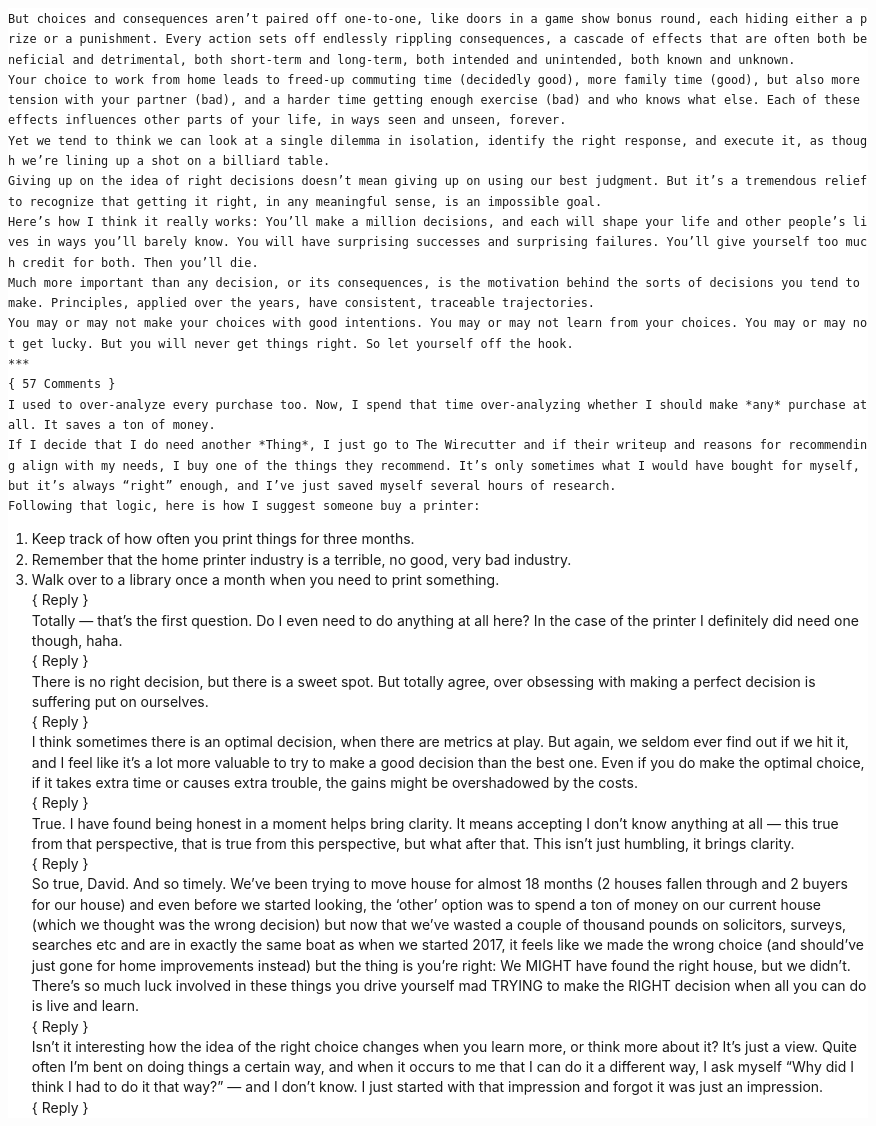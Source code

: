     But choices and consequences aren’t paired off one-to-one, like doors in a game show bonus round, each hiding either a prize or a punishment. Every action sets off endlessly rippling consequences, a cascade of effects that are often both beneficial and detrimental, both short-term and long-term, both intended and unintended, both known and unknown.  
    Your choice to work from home leads to freed-up commuting time (decidedly good), more family time (good), but also more tension with your partner (bad), and a harder time getting enough exercise (bad) and who knows what else. Each of these effects influences other parts of your life, in ways seen and unseen, forever.  
    Yet we tend to think we can look at a single dilemma in isolation, identify the right response, and execute it, as though we’re lining up a shot on a billiard table.  
    Giving up on the idea of right decisions doesn’t mean giving up on using our best judgment. But it’s a tremendous relief to recognize that getting it right, in any meaningful sense, is an impossible goal.  
    Here’s how I think it really works: You’ll make a million decisions, and each will shape your life and other people’s lives in ways you’ll barely know. You will have surprising successes and surprising failures. You’ll give yourself too much credit for both. Then you’ll die.  
    Much more important than any decision, or its consequences, is the motivation behind the sorts of decisions you tend to make. Principles, applied over the years, have consistent, traceable trajectories.  
    You may or may not make your choices with good intentions. You may or may not learn from your choices. You may or may not get lucky. But you will never get things right. So let yourself off the hook.  
    ***  
    { 57 Comments }  
    I used to over-analyze every purchase too. Now, I spend that time over-analyzing whether I should make *any* purchase at all. It saves a ton of money.  
    If I decide that I do need another *Thing*, I just go to The Wirecutter and if their writeup and reasons for recommending align with my needs, I buy one of the things they recommend. It’s only sometimes what I would have bought for myself, but it’s always “right” enough, and I’ve just saved myself several hours of research.  
    Following that logic, here is how I suggest someone buy a printer:
1. Keep track of how often you print things for three months.
2. Remember that the home printer industry is a terrible, no good, very bad industry.
3. Walk over to a library once a month when you need to print something.  
    { Reply }  
    Totally — that’s the first question. Do I even need to do anything at all here? In the case of the printer I definitely did need one though, haha.  
    { Reply }  
    There is no right decision, but there is a sweet spot. But totally agree, over obsessing with making a perfect decision is suffering put on ourselves.  
    { Reply }  
    I think sometimes there is an optimal decision, when there are metrics at play. But again, we seldom ever find out if we hit it, and I feel like it’s a lot more valuable to try to make a good decision than the best one. Even if you do make the optimal choice, if it takes extra time or causes extra trouble, the gains might be overshadowed by the costs.  
    { Reply }  
    True. I have found being honest in a moment helps bring clarity. It means accepting I don’t know anything at all — this true from that perspective, that is true from this perspective, but what after that. This isn’t just humbling, it brings clarity.  
    { Reply }  
    So true, David. And so timely. We’ve been trying to move house for almost 18 months (2 houses fallen through and 2 buyers for our house) and even before we started looking, the ‘other’ option was to spend a ton of money on our current house (which we thought was the wrong decision) but now that we’ve wasted a couple of thousand pounds on solicitors, surveys, searches etc and are in exactly the same boat as when we started 2017, it feels like we made the wrong choice (and should’ve just gone for home improvements instead) but the thing is you’re right: We MIGHT have found the right house, but we didn’t. There’s so much luck involved in these things you drive yourself mad TRYING to make the RIGHT decision when all you can do is live and learn.  
    { Reply }  
    Isn’t it interesting how the idea of the right choice changes when you learn more, or think more about it? It’s just a view. Quite often I’m bent on doing things a certain way, and when it occurs to me that I can do it a different way, I ask myself “Why did I think I had to do it that way?” — and I don’t know. I just started with that impression and forgot it was just an impression.  
    { Reply }  